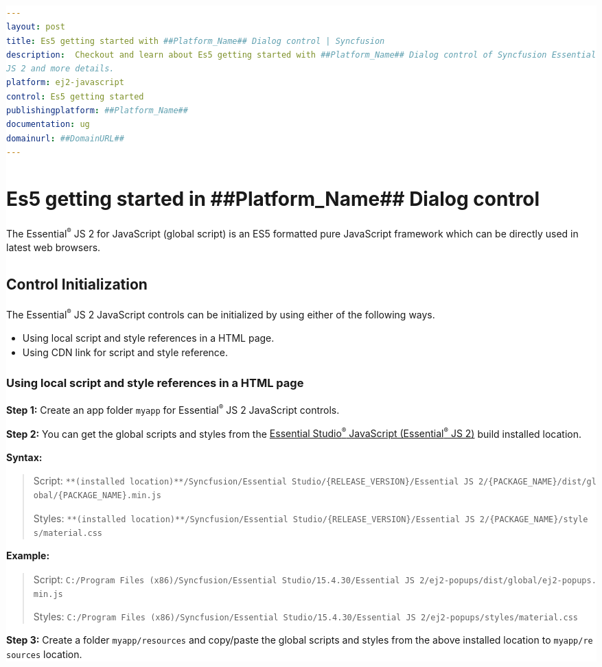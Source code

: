 ```yaml
---
layout: post
title: Es5 getting started with ##Platform_Name## Dialog control | Syncfusion
description:  Checkout and learn about Es5 getting started with ##Platform_Name## Dialog control of Syncfusion Essential JS 2 and more details.
platform: ej2-javascript
control: Es5 getting started 
publishingplatform: ##Platform_Name##
documentation: ug
domainurl: ##DomainURL##
---
```


# Es5 getting started in ##Platform_Name## Dialog control

The Essential<sup style="font-size:70%">&reg;</sup> JS 2 for JavaScript (global script) is an ES5 formatted pure JavaScript framework which can be directly used in latest web browsers.

## Control Initialization

The Essential<sup style="font-size:70%">&reg;</sup> JS 2 JavaScript controls can be initialized by using either of the following ways.

* Using local script and style references in a HTML page.
* Using CDN link for script and style reference.

### Using local script and style references in a HTML page

**Step 1:** Create an app folder `myapp` for Essential<sup style="font-size:70%">&reg;</sup> JS 2 JavaScript controls.

**Step 2:** You can get the global scripts and styles from the [Essential Studio<sup style="font-size:70%">&reg;</sup> JavaScript (Essential<sup style="font-size:70%">&reg;</sup> JS 2)](https://www.syncfusion.com/downloads/essential-js2) build installed location.

**Syntax:**
> Script: `**(installed location)**/Syncfusion/Essential Studio/{RELEASE_VERSION}/Essential JS 2/{PACKAGE_NAME}/dist/global/{PACKAGE_NAME}.min.js`
>
> Styles: `**(installed location)**/Syncfusion/Essential Studio/{RELEASE_VERSION}/Essential JS 2/{PACKAGE_NAME}/styles/material.css`

**Example:**

> Script: `C:/Program Files (x86)/Syncfusion/Essential Studio/15.4.30/Essential JS 2/ej2-popups/dist/global/ej2-popups.min.js`
>
> Styles: `C:/Program Files (x86)/Syncfusion/Essential Studio/15.4.30/Essential JS 2/ej2-popups/styles/material.css`

**Step 3:** Create a folder `myapp/resources` and copy/paste the global scripts and styles from the above installed location to `myapp/resources` location.
